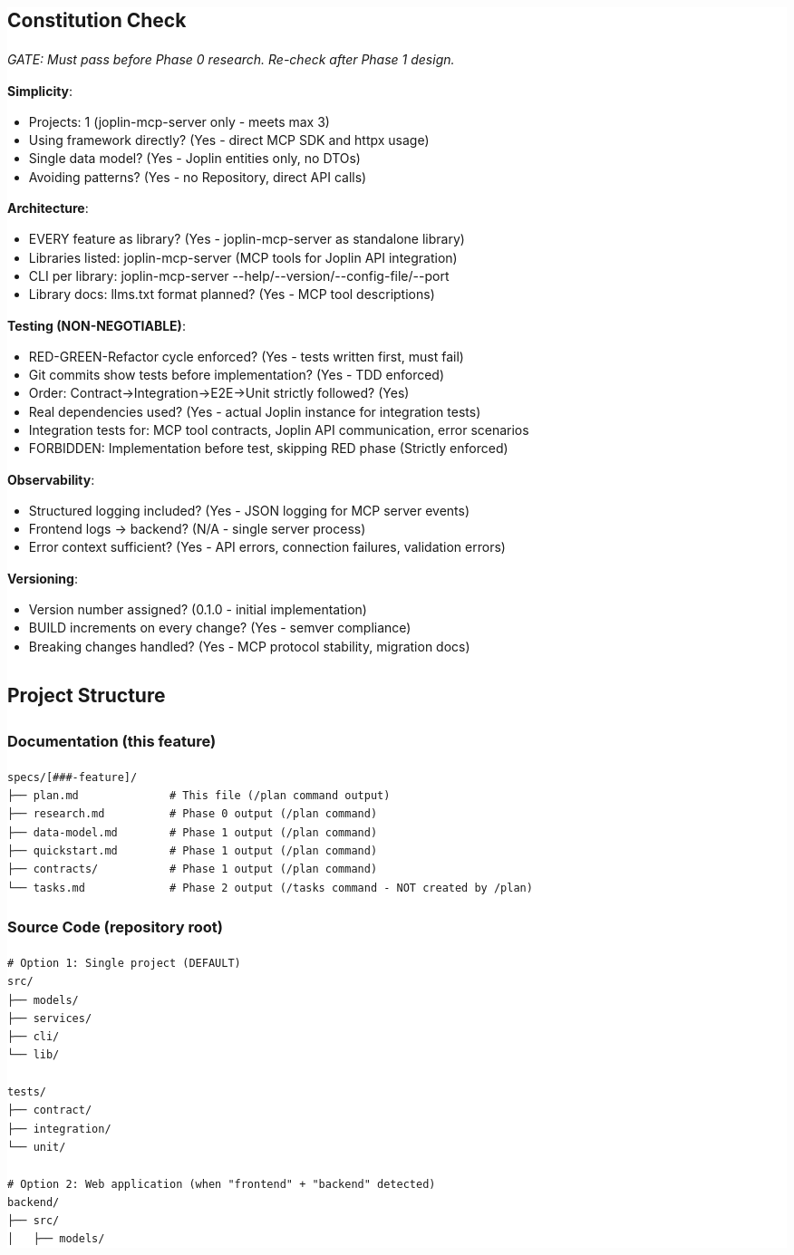 ## Constitution Check
*GATE: Must pass before Phase 0 research. Re-check after Phase 1 design.*

**Simplicity**:
- Projects: 1 (joplin-mcp-server only - meets max 3)
- Using framework directly? (Yes - direct MCP SDK and httpx usage)
- Single data model? (Yes - Joplin entities only, no DTOs)
- Avoiding patterns? (Yes - no Repository, direct API calls)

**Architecture**:
- EVERY feature as library? (Yes - joplin-mcp-server as standalone library)
- Libraries listed: joplin-mcp-server (MCP tools for Joplin API integration)
- CLI per library: joplin-mcp-server --help/--version/--config-file/--port
- Library docs: llms.txt format planned? (Yes - MCP tool descriptions)

**Testing (NON-NEGOTIABLE)**:
- RED-GREEN-Refactor cycle enforced? (Yes - tests written first, must fail)
- Git commits show tests before implementation? (Yes - TDD enforced)
- Order: Contract→Integration→E2E→Unit strictly followed? (Yes)
- Real dependencies used? (Yes - actual Joplin instance for integration tests)
- Integration tests for: MCP tool contracts, Joplin API communication, error scenarios
- FORBIDDEN: Implementation before test, skipping RED phase (Strictly enforced)

**Observability**:
- Structured logging included? (Yes - JSON logging for MCP server events)
- Frontend logs → backend? (N/A - single server process)
- Error context sufficient? (Yes - API errors, connection failures, validation errors)

**Versioning**:
- Version number assigned? (0.1.0 - initial implementation)
- BUILD increments on every change? (Yes - semver compliance)
- Breaking changes handled? (Yes - MCP protocol stability, migration docs)

## Project Structure

### Documentation (this feature)
```
specs/[###-feature]/
├── plan.md              # This file (/plan command output)
├── research.md          # Phase 0 output (/plan command)
├── data-model.md        # Phase 1 output (/plan command)
├── quickstart.md        # Phase 1 output (/plan command)
├── contracts/           # Phase 1 output (/plan command)
└── tasks.md             # Phase 2 output (/tasks command - NOT created by /plan)
```

### Source Code (repository root)
```
# Option 1: Single project (DEFAULT)
src/
├── models/
├── services/
├── cli/
└── lib/

tests/
├── contract/
├── integration/
└── unit/

# Option 2: Web application (when "frontend" + "backend" detected)
backend/
├── src/
│   ├── models/
```